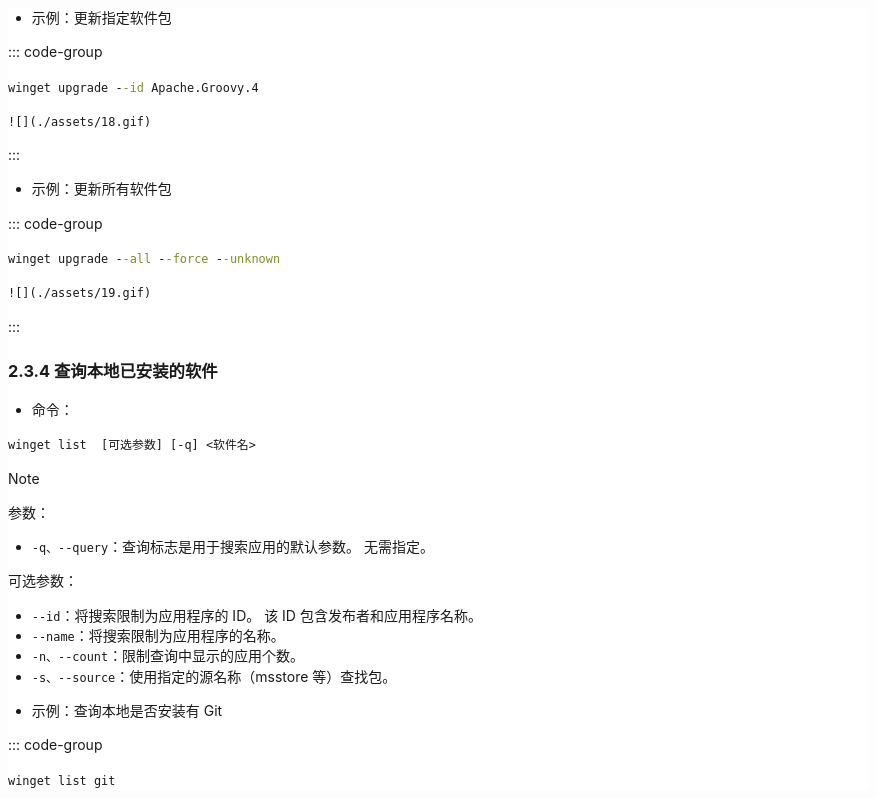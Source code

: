 

* 示例：更新指定软件包

::: code-group

```cmd [cmd 命令]
winget upgrade --id Apache.Groovy.4
```

```md:img [cmd 控制台]
![](./assets/18.gif)
```

:::



* 示例：更新所有软件包

::: code-group

```cmd [cmd 命令]
winget upgrade --all --force --unknown
```

```md:img [cmd 控制台]
![](./assets/19.gif)
```

:::

### 2.3.4 查询本地已安装的软件

* 命令：

```shell
winget list  [可选参数] [-q] <软件名> 
```

> [!NOTE]
>
> 参数：
>
> * `-q、--query`：查询标志是用于搜索应用的默认参数。 无需指定。
>
> 可选参数：
>
> * `--id`：将搜索限制为应用程序的 ID。 该 ID 包含发布者和应用程序名称。
> * `--name`：将搜索限制为应用程序的名称。
> * `-n、--count`：限制查询中显示的应用个数。
> * `-s、--source`：使用指定的源名称（msstore 等）查找包。



* 示例：查询本地是否安装有 Git

::: code-group

```cmd [cmd 命令]
winget list git
```
